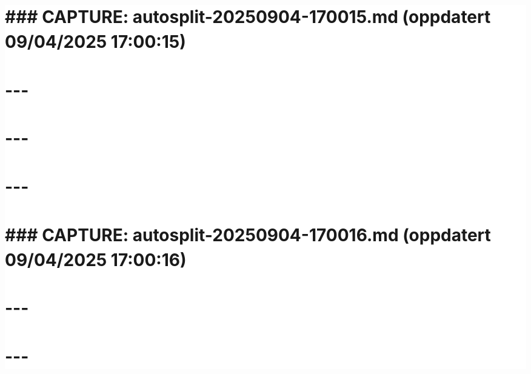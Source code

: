 #

#

#

#

#

# \### CAPTURE: autosplit-20250904-170015.md (oppdatert 09/04/2025 17:00:15)

# ---

#

#

# ---

#

#

#

# ---

#

#

#

#

#

# \### CAPTURE: autosplit-20250904-170016.md (oppdatert 09/04/2025 17:00:16)

# ---

#

#

# ---

#
